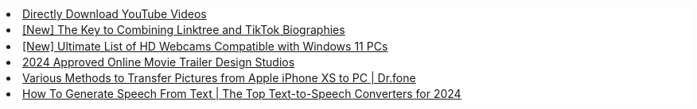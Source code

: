 <li><a href="https://youtube-videos.techidaily.com/directly-download-youtube-videos/"><u>Directly Download YouTube Videos</u></a></li>
<li><a href="https://some-tips.techidaily.com/new-the-key-to-combining-linktree-and-tiktok-biographies/"><u>[New] The Key to Combining Linktree and TikTok Biographies</u></a></li>
<li><a href="https://video-capture.techidaily.com/new-ultimate-list-of-hd-webcams-compatible-with-windows-11-pcs/"><u>[New] Ultimate List of HD Webcams Compatible with Windows 11 PCs</u></a></li>
<li><a href="https://video-ai-editor.techidaily.com/2024-approved-online-movie-trailer-design-studios/"><u>2024 Approved Online Movie Trailer Design Studios</u></a></li>
<li><a href="https://iphone-transfer.techidaily.com/various-methods-to-transfer-pictures-from-apple-iphone-xs-to-pc-drfone-by-drfone-transfer-from-ios/"><u>Various Methods to Transfer Pictures from Apple iPhone XS to PC | Dr.fone</u></a></li>
<li><a href="https://ai-topics.techidaily.com/how-to-generate-speech-from-text-the-top-text-to-speech-converters-for-2024/"><u>How To Generate Speech From Text | The Top Text-to-Speech Converters for 2024</u></a></li>
</ul></div>
